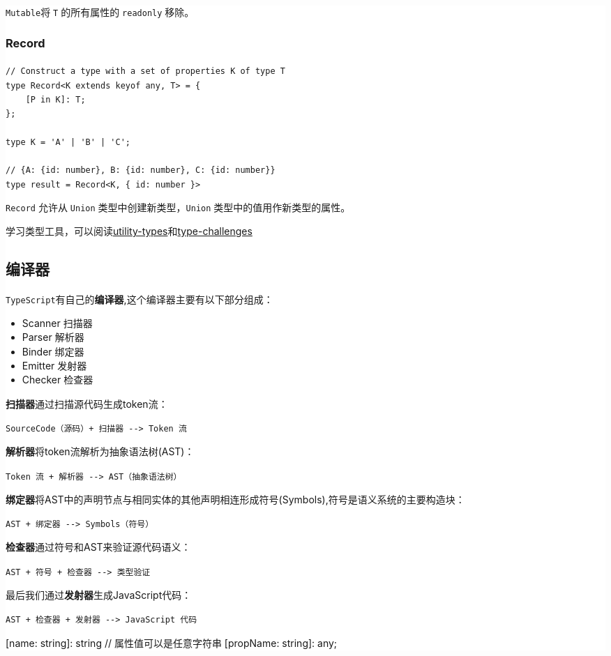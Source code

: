 `Mutable`将 `T` 的所有属性的 `readonly` 移除。

### Record

```tsx
// Construct a type with a set of properties K of type T
type Record<K extends keyof any, T> = {
    [P in K]: T;
};

type K = 'A' | 'B' | 'C';

// {A: {id: number}, B: {id: number}, C: {id: number}}
type result = Record<K, { id: number }>
```

`Record` 允许从 `Union` 类型中创建新类型，`Union` 类型中的值用作新类型的属性。

学习类型工具，可以阅读[utility-types](https://github.com/piotrwitek/utility-types)和[type-challenges](https://github.com/type-challenges/type-challenges)

## 编译器

`TypeScript`有自己的**编译器**,这个编译器主要有以下部分组成：

- Scanner 扫描器
- Parser 解析器
- Binder 绑定器
- Emitter 发射器
- Checker 检查器

**扫描器**通过扫描源代码生成token流：

```txt
SourceCode（源码）+ 扫描器 --> Token 流
```

**解析器**将token流解析为抽象语法树(AST)：

```txt
Token 流 + 解析器 --> AST（抽象语法树）
```

**绑定器**将AST中的声明节点与相同实体的其他声明相连形成符号(Symbols),符号是语义系统的主要构造块：

```txt
AST + 绑定器 --> Symbols（符号）
```

**检查器**通过符号和AST来验证源代码语义：

```txt
AST + 符号 + 检查器 --> 类型验证
```

最后我们通过**发射器**生成JavaScript代码：

```txt
AST + 检查器 + 发射器 --> JavaScript 代码
```


  [name: string]: string // 属性值可以是任意字符串
   [propName: string]: any;